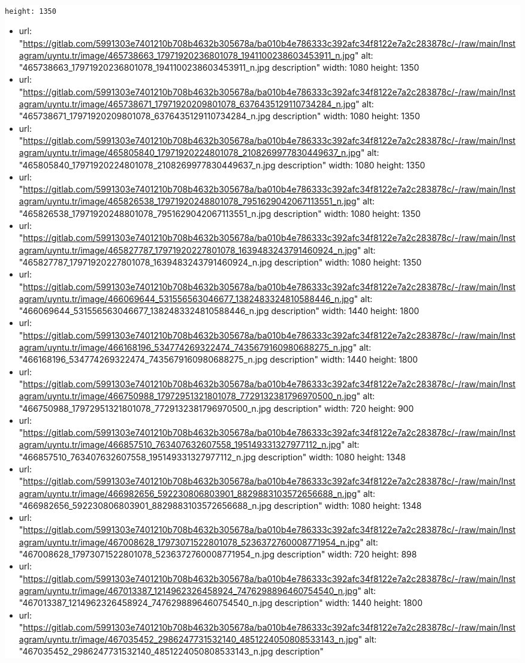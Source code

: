     height: 1350
  - url: "https://gitlab.com/5991303e7401210b708b4632b305678a/ba010b4e786333c392afc34f8122e7a2c283878c/-/raw/main/Instagram/uyntu.tr/image/465738663_17971920236801078_1941100238603453911_n.jpg"
    alt: "465738663_17971920236801078_1941100238603453911_n.jpg description"
    width: 1080
    height: 1350
  - url: "https://gitlab.com/5991303e7401210b708b4632b305678a/ba010b4e786333c392afc34f8122e7a2c283878c/-/raw/main/Instagram/uyntu.tr/image/465738671_17971920209801078_6376435129110734284_n.jpg"
    alt: "465738671_17971920209801078_6376435129110734284_n.jpg description"
    width: 1080
    height: 1350
  - url: "https://gitlab.com/5991303e7401210b708b4632b305678a/ba010b4e786333c392afc34f8122e7a2c283878c/-/raw/main/Instagram/uyntu.tr/image/465805840_17971920224801078_2108269977830449637_n.jpg"
    alt: "465805840_17971920224801078_2108269977830449637_n.jpg description"
    width: 1080
    height: 1350
  - url: "https://gitlab.com/5991303e7401210b708b4632b305678a/ba010b4e786333c392afc34f8122e7a2c283878c/-/raw/main/Instagram/uyntu.tr/image/465826538_17971920248801078_7951629042067113551_n.jpg"
    alt: "465826538_17971920248801078_7951629042067113551_n.jpg description"
    width: 1080
    height: 1350
  - url: "https://gitlab.com/5991303e7401210b708b4632b305678a/ba010b4e786333c392afc34f8122e7a2c283878c/-/raw/main/Instagram/uyntu.tr/image/465827787_17971920227801078_1639483243791460924_n.jpg"
    alt: "465827787_17971920227801078_1639483243791460924_n.jpg description"
    width: 1080
    height: 1350
  - url: "https://gitlab.com/5991303e7401210b708b4632b305678a/ba010b4e786333c392afc34f8122e7a2c283878c/-/raw/main/Instagram/uyntu.tr/image/466069644_531556563046677_1382483324810588446_n.jpg"
    alt: "466069644_531556563046677_1382483324810588446_n.jpg description"
    width: 1440
    height: 1800
  - url: "https://gitlab.com/5991303e7401210b708b4632b305678a/ba010b4e786333c392afc34f8122e7a2c283878c/-/raw/main/Instagram/uyntu.tr/image/466168196_534774269322474_7435679160980688275_n.jpg"
    alt: "466168196_534774269322474_7435679160980688275_n.jpg description"
    width: 1440
    height: 1800
  - url: "https://gitlab.com/5991303e7401210b708b4632b305678a/ba010b4e786333c392afc34f8122e7a2c283878c/-/raw/main/Instagram/uyntu.tr/image/466750988_17972951321801078_7729132381796970500_n.jpg"
    alt: "466750988_17972951321801078_7729132381796970500_n.jpg description"
    width: 720
    height: 900
  - url: "https://gitlab.com/5991303e7401210b708b4632b305678a/ba010b4e786333c392afc34f8122e7a2c283878c/-/raw/main/Instagram/uyntu.tr/image/466857510_763407632607558_195149331327977112_n.jpg"
    alt: "466857510_763407632607558_195149331327977112_n.jpg description"
    width: 1080
    height: 1348
  - url: "https://gitlab.com/5991303e7401210b708b4632b305678a/ba010b4e786333c392afc34f8122e7a2c283878c/-/raw/main/Instagram/uyntu.tr/image/466982656_592230806803901_8829883103572656688_n.jpg"
    alt: "466982656_592230806803901_8829883103572656688_n.jpg description"
    width: 1080
    height: 1348
  - url: "https://gitlab.com/5991303e7401210b708b4632b305678a/ba010b4e786333c392afc34f8122e7a2c283878c/-/raw/main/Instagram/uyntu.tr/image/467008628_17973071522801078_5236372760008771954_n.jpg"
    alt: "467008628_17973071522801078_5236372760008771954_n.jpg description"
    width: 720
    height: 898
  - url: "https://gitlab.com/5991303e7401210b708b4632b305678a/ba010b4e786333c392afc34f8122e7a2c283878c/-/raw/main/Instagram/uyntu.tr/image/467013387_1214962326458924_7476298896460754540_n.jpg"
    alt: "467013387_1214962326458924_7476298896460754540_n.jpg description"
    width: 1440
    height: 1800
  - url: "https://gitlab.com/5991303e7401210b708b4632b305678a/ba010b4e786333c392afc34f8122e7a2c283878c/-/raw/main/Instagram/uyntu.tr/image/467035452_2986247731532140_4851224050808533143_n.jpg"
    alt: "467035452_2986247731532140_4851224050808533143_n.jpg description"